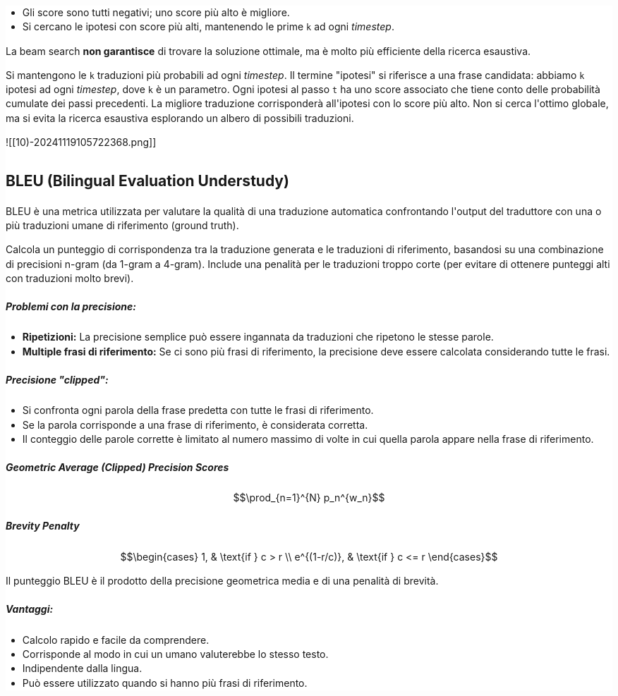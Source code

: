 * Gli score sono tutti negativi; uno score più alto è migliore.
* Si cercano le ipotesi con score più alti, mantenendo le prime `k` ad ogni *timestep*.

La beam search **non garantisce** di trovare la soluzione ottimale, ma è molto più efficiente della ricerca esaustiva.

Si mantengono le `k` traduzioni più probabili ad ogni *timestep*. Il termine "ipotesi" si riferisce a una frase candidata: abbiamo `k` ipotesi ad ogni *timestep*, dove `k` è un parametro. Ogni ipotesi al passo `t` ha uno score associato che tiene conto delle probabilità cumulate dei passi precedenti. La migliore traduzione corrisponderà all'ipotesi con lo score più alto. Non si cerca l'ottimo globale, ma si evita la ricerca esaustiva esplorando un albero di possibili traduzioni.

![[10)-20241119105722368.png]]

## BLEU (Bilingual Evaluation Understudy)

BLEU è una metrica utilizzata per valutare la qualità di una traduzione automatica confrontando l'output del traduttore con una o più traduzioni umane di riferimento (ground truth).

Calcola un punteggio di corrispondenza tra la traduzione generata e le traduzioni di riferimento, basandosi su una combinazione di precisioni n-gram (da 1-gram a 4-gram). Include una penalità per le traduzioni troppo corte (per evitare di ottenere punteggi alti con traduzioni molto brevi).

##### Problemi con la precisione:

*   **Ripetizioni:** La precisione semplice può essere ingannata da traduzioni che ripetono le stesse parole.
*   **Multiple frasi di riferimento:** Se ci sono più frasi di riferimento, la precisione deve essere calcolata considerando tutte le frasi.

##### Precisione "clipped":

*   Si confronta ogni parola della frase predetta con tutte le frasi di riferimento.
*   Se la parola corrisponde a una frase di riferimento, è considerata corretta.
*   Il conteggio delle parole corrette è limitato al numero massimo di volte in cui quella parola appare nella frase di riferimento.

##### Geometric Average (Clipped) Precision Scores

$$\prod_{n=1}^{N} p_n^{w_n}$$

##### Brevity Penalty

$$\begin{cases}
1, & \text{if } c > r \\
e^{(1-r/c)}, & \text{if } c <= r
\end{cases}$$

Il punteggio BLEU è il prodotto della precisione geometrica media e di una penalità di brevità.

##### Vantaggi:

*   Calcolo rapido e facile da comprendere.
*   Corrisponde al modo in cui un umano valuterebbe lo stesso testo.
*   Indipendente dalla lingua.
*   Può essere utilizzato quando si hanno più frasi di riferimento.
